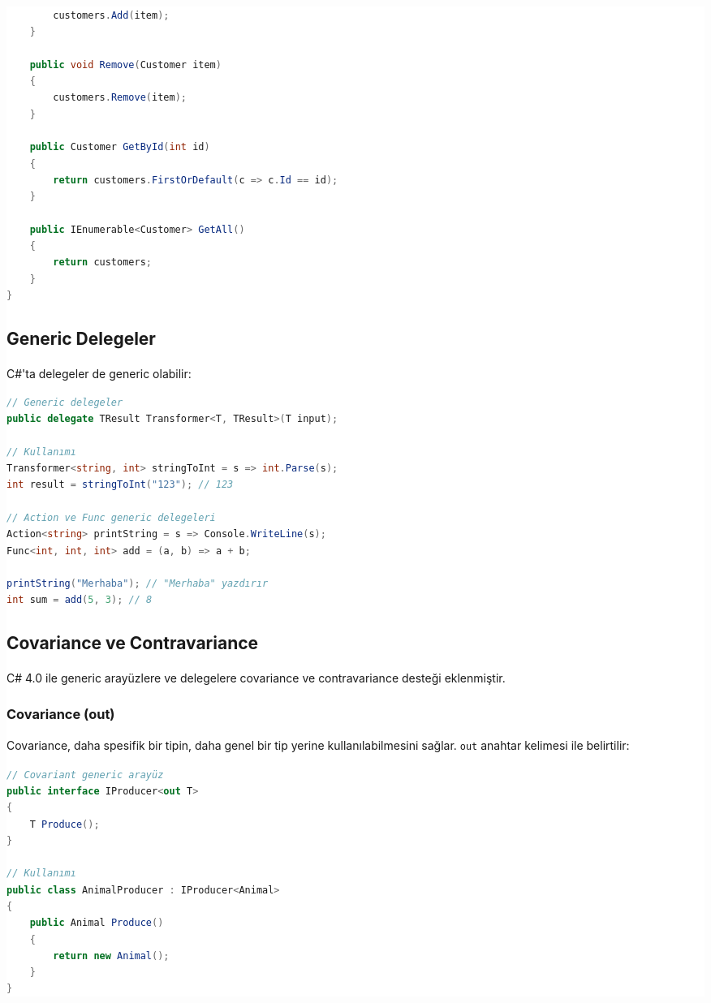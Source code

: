 ```csharp
        customers.Add(item);
    }
    
    public void Remove(Customer item)
    {
        customers.Remove(item);
    }
    
    public Customer GetById(int id)
    {
        return customers.FirstOrDefault(c => c.Id == id);
    }
    
    public IEnumerable<Customer> GetAll()
    {
        return customers;
    }
}
```

## Generic Delegeler

C#'ta delegeler de generic olabilir:

```csharp
// Generic delegeler
public delegate TResult Transformer<T, TResult>(T input);

// Kullanımı
Transformer<string, int> stringToInt = s => int.Parse(s);
int result = stringToInt("123"); // 123

// Action ve Func generic delegeleri
Action<string> printString = s => Console.WriteLine(s);
Func<int, int, int> add = (a, b) => a + b;

printString("Merhaba"); // "Merhaba" yazdırır
int sum = add(5, 3); // 8
```

## Covariance ve Contravariance

C# 4.0 ile generic arayüzlere ve delegelere covariance ve contravariance desteği eklenmiştir.

### Covariance (out)

Covariance, daha spesifik bir tipin, daha genel bir tip yerine kullanılabilmesini sağlar. `out` anahtar kelimesi ile belirtilir:

```csharp
// Covariant generic arayüz
public interface IProducer<out T>
{
    T Produce();
}

// Kullanımı
public class AnimalProducer : IProducer<Animal>
{
    public Animal Produce()
    {
        return new Animal();
    }
}
```
